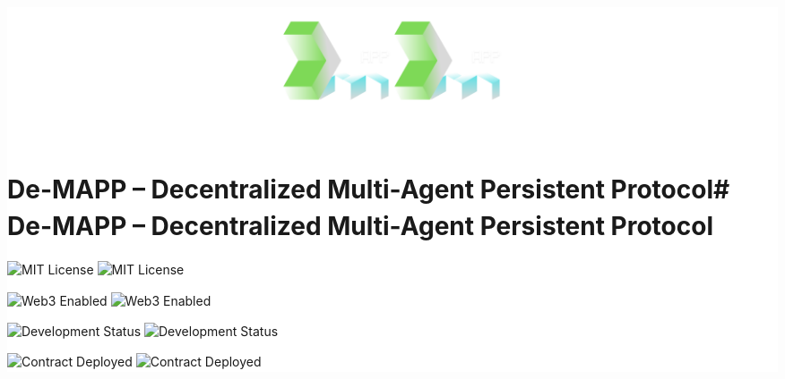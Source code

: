 <div align="center"><div align="center">

  <img src="./public/logo.png" alt="De-MAPP Logo" width="120" height="120" style="border-radius: 20px; margin-bottom: 20px;" />  <img src="./public/logo.png" alt="De-MAPP Logo" width="120" height="120" style="border-radius: 20px; margin-bottom: 20px;" />

</div></div>



# De-MAPP – Decentralized Multi-Agent Persistent Protocol# De-MAPP – Decentralized Multi-Agent Persistent Protocol



<p align="center"><p align="center">

  <img src="https://img.shields.io/badge/License-MIT-blue.svg" alt="MIT License" />  <img src="https://img.shields.io/badge/License-MIT-blue.svg" alt="MIT License" />

  <img src="https://img.shields.io/badge/Web3-Enabled-green.svg" alt="Web3 Enabled" />  <img src="https://img.shields.io/badge/Web3-Enabled-green.svg" alt="Web3 Enabled" />

  <img src="https://img.shields.io/badge/Status-Development-orange.svg" alt="Development Status" />  <img src="https://img.shields.io/badge/Status-Development-orange.svg" alt="Development Status" />

  <img src="https://img.shields.io/badge/Contract-Deployed-success.svg" alt="Contract Deployed" />  <img src="https://img.shields.io/badge/Contract-Deployed-success.svg" alt="Contract Deployed" />

</p></p>



<p align="center"><p align="center">
